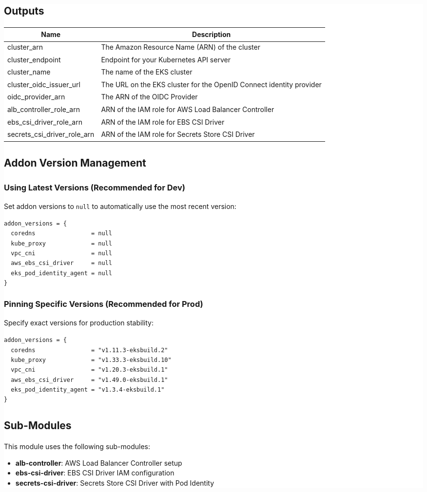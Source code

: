 ## Outputs

| Name | Description |
|------|-------------|
| cluster_arn | The Amazon Resource Name (ARN) of the cluster |
| cluster_endpoint | Endpoint for your Kubernetes API server |
| cluster_name | The name of the EKS cluster |
| cluster_oidc_issuer_url | The URL on the EKS cluster for the OpenID Connect identity provider |
| oidc_provider_arn | The ARN of the OIDC Provider |
| alb_controller_role_arn | ARN of the IAM role for AWS Load Balancer Controller |
| ebs_csi_driver_role_arn | ARN of the IAM role for EBS CSI Driver |
| secrets_csi_driver_role_arn | ARN of the IAM role for Secrets Store CSI Driver |

## Addon Version Management

### Using Latest Versions (Recommended for Dev)
Set addon versions to `null` to automatically use the most recent version:

```hcl
addon_versions = {
  coredns                = null
  kube_proxy             = null
  vpc_cni                = null
  aws_ebs_csi_driver     = null
  eks_pod_identity_agent = null
}
```

### Pinning Specific Versions (Recommended for Prod)
Specify exact versions for production stability:

```hcl
addon_versions = {
  coredns                = "v1.11.3-eksbuild.2"
  kube_proxy             = "v1.33.3-eksbuild.10"
  vpc_cni                = "v1.20.3-eksbuild.1"
  aws_ebs_csi_driver     = "v1.49.0-eksbuild.1"
  eks_pod_identity_agent = "v1.3.4-eksbuild.1"
}
```

## Sub-Modules

This module uses the following sub-modules:

- **alb-controller**: AWS Load Balancer Controller setup
- **ebs-csi-driver**: EBS CSI Driver IAM configuration
- **secrets-csi-driver**: Secrets Store CSI Driver with Pod Identity
